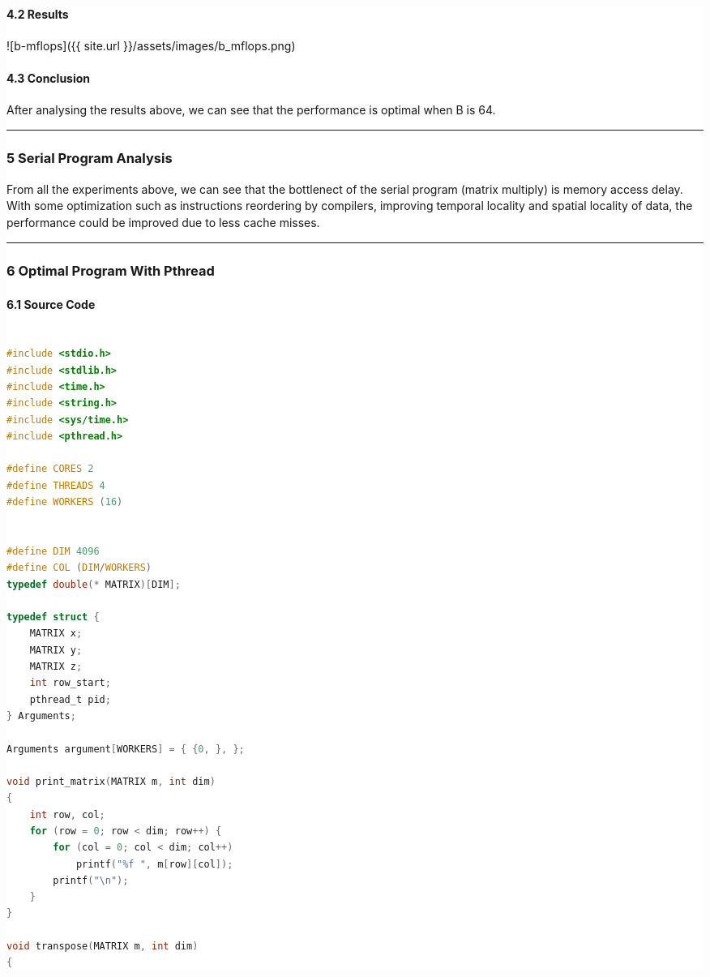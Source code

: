 #### 4.2 Results

![b-mflops]({{ site.url }}/assets/images/b_mflops.png)

#### 4.3 Conclusion
After analysing the results above, we can see that the performance is optimal
when B is 64.

---

### 5 Serial Program Analysis

From all the experiments above, we can see that the bottlenect of the serial
program (matrix multiply) is memory access delay. With some optimization such
as instructions reordering by compilers, improving temporal locality and
spatial locality of data, the performance could be improved due to less cache
misses.

---

### 6 Optimal Program With Pthread

#### 6.1 Source Code

```c

#include <stdio.h>
#include <stdlib.h>
#include <time.h>
#include <string.h>
#include <sys/time.h>
#include <pthread.h>

#define CORES 2
#define THREADS 4
#define WORKERS (16)


#define DIM 4096
#define COL (DIM/WORKERS)
typedef double(* MATRIX)[DIM];

typedef struct {
    MATRIX x;
    MATRIX y;
    MATRIX z;
    int row_start;
    pthread_t pid;
} Arguments;

Arguments argument[WORKERS] = { {0, }, };

void print_matrix(MATRIX m, int dim)
{
    int row, col;
    for (row = 0; row < dim; row++) {
        for (col = 0; col < dim; col++)
            printf("%f ", m[row][col]);
        printf("\n");
    }
}

void transpose(MATRIX m, int dim)
{
```